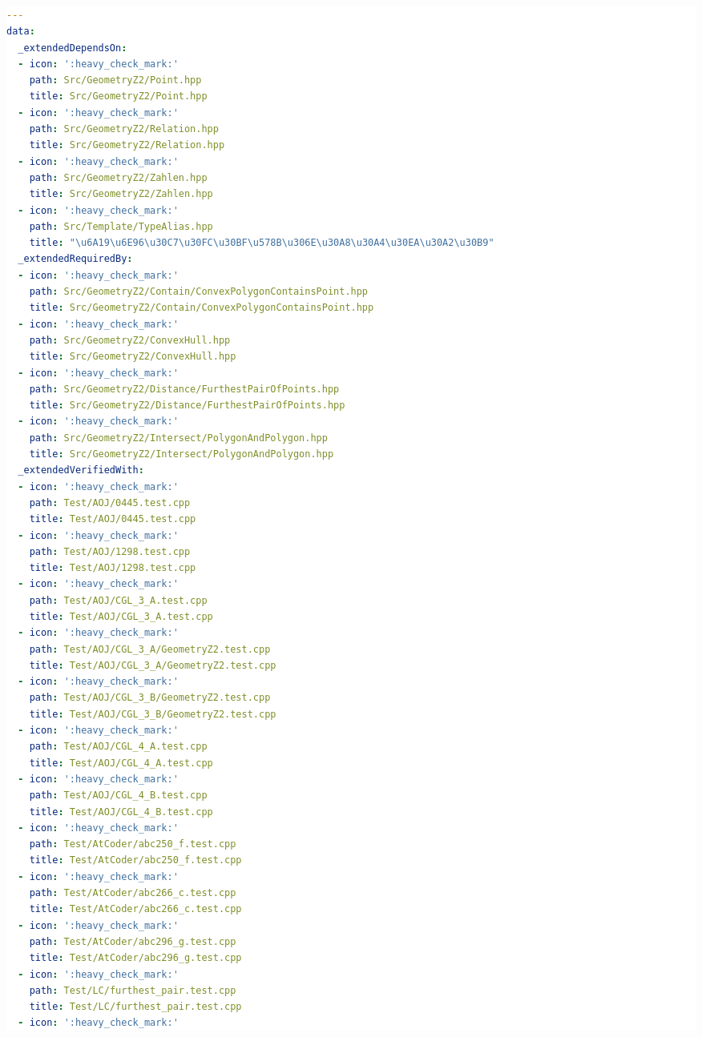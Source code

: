 ```yaml
---
data:
  _extendedDependsOn:
  - icon: ':heavy_check_mark:'
    path: Src/GeometryZ2/Point.hpp
    title: Src/GeometryZ2/Point.hpp
  - icon: ':heavy_check_mark:'
    path: Src/GeometryZ2/Relation.hpp
    title: Src/GeometryZ2/Relation.hpp
  - icon: ':heavy_check_mark:'
    path: Src/GeometryZ2/Zahlen.hpp
    title: Src/GeometryZ2/Zahlen.hpp
  - icon: ':heavy_check_mark:'
    path: Src/Template/TypeAlias.hpp
    title: "\u6A19\u6E96\u30C7\u30FC\u30BF\u578B\u306E\u30A8\u30A4\u30EA\u30A2\u30B9"
  _extendedRequiredBy:
  - icon: ':heavy_check_mark:'
    path: Src/GeometryZ2/Contain/ConvexPolygonContainsPoint.hpp
    title: Src/GeometryZ2/Contain/ConvexPolygonContainsPoint.hpp
  - icon: ':heavy_check_mark:'
    path: Src/GeometryZ2/ConvexHull.hpp
    title: Src/GeometryZ2/ConvexHull.hpp
  - icon: ':heavy_check_mark:'
    path: Src/GeometryZ2/Distance/FurthestPairOfPoints.hpp
    title: Src/GeometryZ2/Distance/FurthestPairOfPoints.hpp
  - icon: ':heavy_check_mark:'
    path: Src/GeometryZ2/Intersect/PolygonAndPolygon.hpp
    title: Src/GeometryZ2/Intersect/PolygonAndPolygon.hpp
  _extendedVerifiedWith:
  - icon: ':heavy_check_mark:'
    path: Test/AOJ/0445.test.cpp
    title: Test/AOJ/0445.test.cpp
  - icon: ':heavy_check_mark:'
    path: Test/AOJ/1298.test.cpp
    title: Test/AOJ/1298.test.cpp
  - icon: ':heavy_check_mark:'
    path: Test/AOJ/CGL_3_A.test.cpp
    title: Test/AOJ/CGL_3_A.test.cpp
  - icon: ':heavy_check_mark:'
    path: Test/AOJ/CGL_3_A/GeometryZ2.test.cpp
    title: Test/AOJ/CGL_3_A/GeometryZ2.test.cpp
  - icon: ':heavy_check_mark:'
    path: Test/AOJ/CGL_3_B/GeometryZ2.test.cpp
    title: Test/AOJ/CGL_3_B/GeometryZ2.test.cpp
  - icon: ':heavy_check_mark:'
    path: Test/AOJ/CGL_4_A.test.cpp
    title: Test/AOJ/CGL_4_A.test.cpp
  - icon: ':heavy_check_mark:'
    path: Test/AOJ/CGL_4_B.test.cpp
    title: Test/AOJ/CGL_4_B.test.cpp
  - icon: ':heavy_check_mark:'
    path: Test/AtCoder/abc250_f.test.cpp
    title: Test/AtCoder/abc250_f.test.cpp
  - icon: ':heavy_check_mark:'
    path: Test/AtCoder/abc266_c.test.cpp
    title: Test/AtCoder/abc266_c.test.cpp
  - icon: ':heavy_check_mark:'
    path: Test/AtCoder/abc296_g.test.cpp
    title: Test/AtCoder/abc296_g.test.cpp
  - icon: ':heavy_check_mark:'
    path: Test/LC/furthest_pair.test.cpp
    title: Test/LC/furthest_pair.test.cpp
  - icon: ':heavy_check_mark:'
```